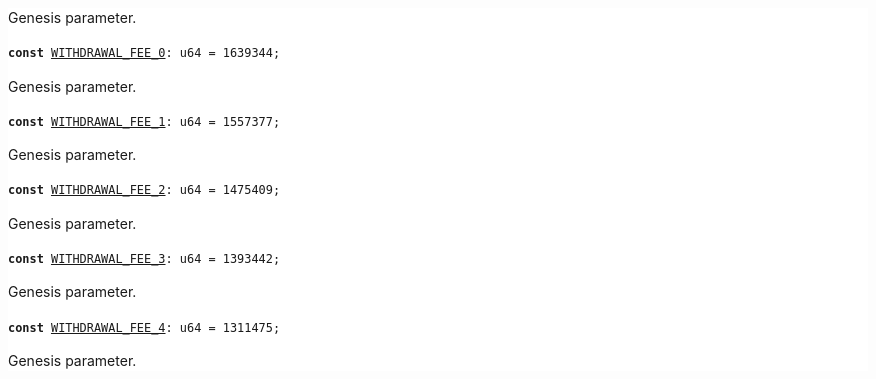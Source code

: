 

<a id="0x7b00569d23c3edd4538d0b6d8db15dd9f9c07e5d830f35b46afbaa670923b450_incentives_WITHDRAWAL_FEE_0"></a>

Genesis parameter.


<pre><code><b>const</b> <a href="incentives.md#0x7b00569d23c3edd4538d0b6d8db15dd9f9c07e5d830f35b46afbaa670923b450_incentives_WITHDRAWAL_FEE_0">WITHDRAWAL_FEE_0</a>: u64 = 1639344;
</code></pre>



<a id="0x7b00569d23c3edd4538d0b6d8db15dd9f9c07e5d830f35b46afbaa670923b450_incentives_WITHDRAWAL_FEE_1"></a>

Genesis parameter.


<pre><code><b>const</b> <a href="incentives.md#0x7b00569d23c3edd4538d0b6d8db15dd9f9c07e5d830f35b46afbaa670923b450_incentives_WITHDRAWAL_FEE_1">WITHDRAWAL_FEE_1</a>: u64 = 1557377;
</code></pre>



<a id="0x7b00569d23c3edd4538d0b6d8db15dd9f9c07e5d830f35b46afbaa670923b450_incentives_WITHDRAWAL_FEE_2"></a>

Genesis parameter.


<pre><code><b>const</b> <a href="incentives.md#0x7b00569d23c3edd4538d0b6d8db15dd9f9c07e5d830f35b46afbaa670923b450_incentives_WITHDRAWAL_FEE_2">WITHDRAWAL_FEE_2</a>: u64 = 1475409;
</code></pre>



<a id="0x7b00569d23c3edd4538d0b6d8db15dd9f9c07e5d830f35b46afbaa670923b450_incentives_WITHDRAWAL_FEE_3"></a>

Genesis parameter.


<pre><code><b>const</b> <a href="incentives.md#0x7b00569d23c3edd4538d0b6d8db15dd9f9c07e5d830f35b46afbaa670923b450_incentives_WITHDRAWAL_FEE_3">WITHDRAWAL_FEE_3</a>: u64 = 1393442;
</code></pre>



<a id="0x7b00569d23c3edd4538d0b6d8db15dd9f9c07e5d830f35b46afbaa670923b450_incentives_WITHDRAWAL_FEE_4"></a>

Genesis parameter.


<pre><code><b>const</b> <a href="incentives.md#0x7b00569d23c3edd4538d0b6d8db15dd9f9c07e5d830f35b46afbaa670923b450_incentives_WITHDRAWAL_FEE_4">WITHDRAWAL_FEE_4</a>: u64 = 1311475;
</code></pre>



<a id="0x7b00569d23c3edd4538d0b6d8db15dd9f9c07e5d830f35b46afbaa670923b450_incentives_WITHDRAWAL_FEE_5"></a>

Genesis parameter.
